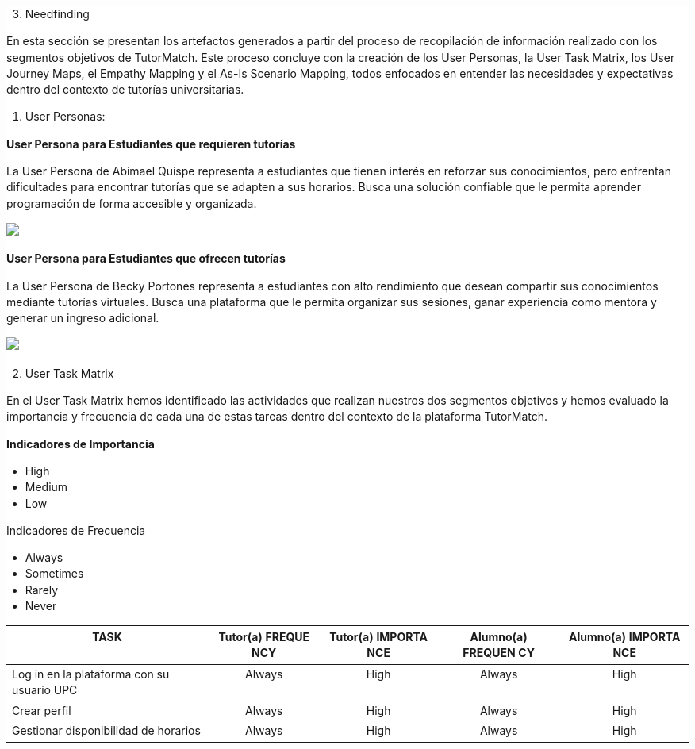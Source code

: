 3. Needfinding 

En esta sección se presentan los artefactos generados a partir del proceso de recopilación de información realizado con los segmentos objetivos de TutorMatch. Este proceso concluye con la creación de los User Personas, la User Task Matrix, los User Journey Maps, el Empathy Mapping y el As-Is Scenario Mapping, todos enfocados en entender las necesidades y expectativas dentro del contexto de tutorías universitarias. 

1. User Personas: 

**User Persona para Estudiantes que requieren tutorías** 

La User Persona de Abimael Quispe representa a estudiantes que tienen interés en reforzar sus conocimientos, pero enfrentan dificultades para encontrar tutorías que se adapten a sus horarios. Busca  una  solución  confiable  que  le  permita  aprender  programación  de  forma  accesible  y organizada. 

![](/assets/Aspose.Words.7e13d0b5-6fbc-40e4-8651-43097684967c.018.jpeg)

**User Persona para Estudiantes que ofrecen tutorías** 

La User Persona de Becky Portones representa a estudiantes con alto rendimiento que desean compartir sus conocimientos mediante tutorías virtuales. Busca una plataforma que le permita organizar sus sesiones, ganar experiencia como mentora y generar un ingreso adicional. 

![](/assets/Aspose.Words.7e13d0b5-6fbc-40e4-8651-43097684967c.019.jpeg)

2. User Task Matrix 

En el User Task Matrix hemos identificado las actividades que realizan nuestros dos segmentos objetivos y hemos evaluado la importancia y frecuencia de cada una de estas tareas dentro del contexto de la plataforma TutorMatch. 

**Indicadores de Importancia** 

- High 
- Medium 
- Low 

Indicadores de Frecuencia 

- Always 
- Sometimes 
- Rarely 
- Never 



|**TASK** |**Tutor(a) FREQUE NCY** |**Tutor(a) IMPORTA NCE** |**Alumno(a) FREQUEN CY** |**Alumno(a) IMPORTA NCE** |
| - | :-: | :-: | :-: | :-: |
|Log in en la plataforma con su usuario UPC |Always |High |Always |High |
|Crear perfil |Always |High |Always |High |
|Gestionar disponibilidad de horarios |Always |High |Always |High |
